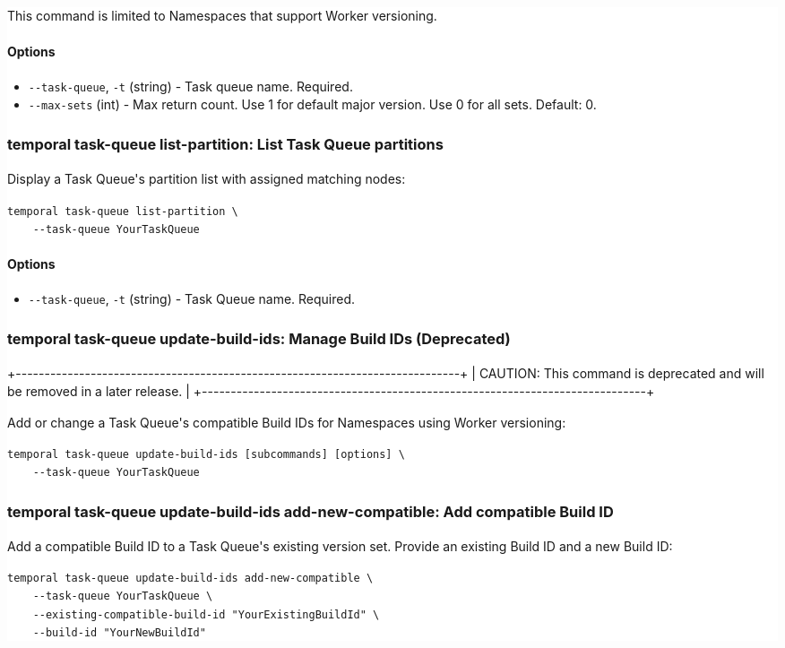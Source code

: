 This command is limited to Namespaces that support Worker versioning.

#### Options

* `--task-queue`, `-t` (string) -
  Task queue name.
  Required.
* `--max-sets` (int) -
  Max return count.
  Use 1 for default major version.
  Use 0 for all sets.
  Default: 0.

### temporal task-queue list-partition: List Task Queue partitions

Display a Task Queue's partition list with assigned matching nodes:

```
temporal task-queue list-partition \
    --task-queue YourTaskQueue
```

#### Options

* `--task-queue`, `-t` (string) -
  Task Queue name.
  Required.

### temporal task-queue update-build-ids: Manage Build IDs (Deprecated)

+-----------------------------------------------------------------------------+
| CAUTION: This command is deprecated and will be removed in a later release. |
+-----------------------------------------------------------------------------+

Add or change a Task Queue's compatible Build IDs for Namespaces using Worker
versioning:

```
temporal task-queue update-build-ids [subcommands] [options] \
    --task-queue YourTaskQueue
```

### temporal task-queue update-build-ids add-new-compatible: Add compatible Build ID

Add a compatible Build ID to a Task Queue's existing version set. Provide an
existing Build ID and a new Build ID:

```
temporal task-queue update-build-ids add-new-compatible \
    --task-queue YourTaskQueue \
    --existing-compatible-build-id "YourExistingBuildId" \
    --build-id "YourNewBuildId"
```
